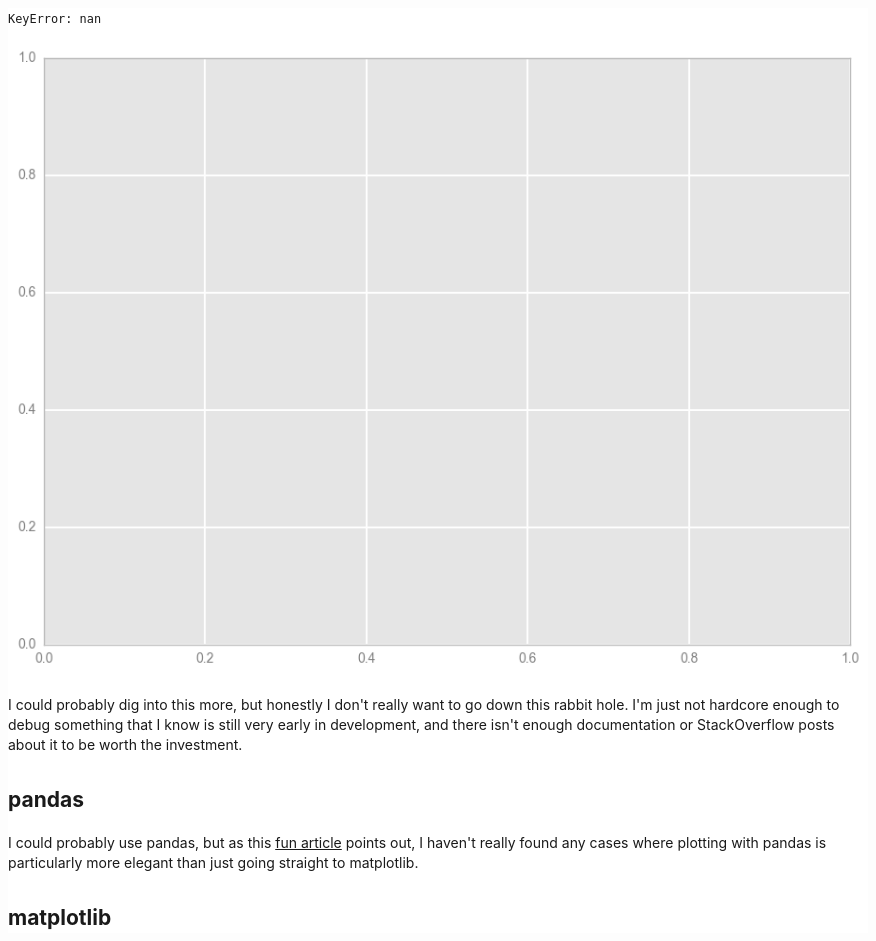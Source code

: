 
    KeyError: nan



![png](/images/2017-06-21-scatter-plotting-in-python_files/2017-06-21-scatter-plotting-in-python_17_1.png)


I could probably dig into this more, but honestly I don't really want to go down this rabbit hole. I'm just not hardcore enough to debug something that I know is still very early in development, and there isn't enough documentation or StackOverflow posts about it to be worth the investment.

pandas
------

I could probably use pandas, but as this [fun article](https://dansaber.wordpress.com/2016/10/02/a-dramatic-tour-through-pythons-data-visualization-landscape-including-ggplot-and-altair/) points out, I haven't really found any cases where plotting with pandas is particularly more elegant than just going straight to matplotlib.

matplotlib
----------
